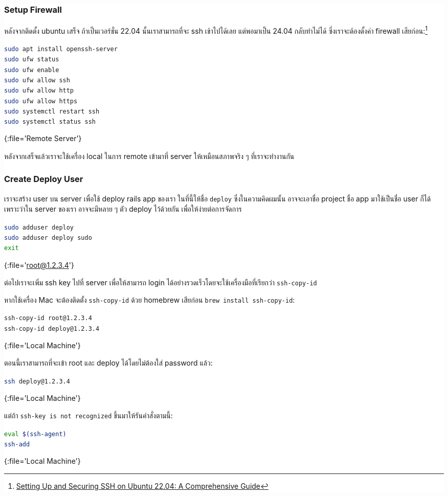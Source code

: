 ### Setup Firewall

หลังจากติดตั้ง ubuntu เสร็จ ถ้าเป็นเวอร์ชั่น 22.04 นั้นเราสามารถที่จะ ssh เข้าไปได้เลย แต่พอมาเป็น 24.04 กลับทำไม่ได้ ซึ่งเราจะต้องตั้งค่า firewall เสียก่อน:[^setup-firewall]

[^setup-firewall]: [Setting Up and Securing SSH on Ubuntu 22.04: A Comprehensive Guide](https://serverastra.com/docs/Tutorials/Setting-Up-and-Securing-SSH-on-Ubuntu-22.04%253A-A-Comprehensive-Guide)

```sh
sudo apt install openssh-server
sudo ufw status
sudo ufw enable
sudo ufw allow ssh
sudo ufw allow http
sudo ufw allow https
sudo systemctl restart ssh
sudo systemctl status ssh
```
{:file='Remote Server'}

หลังจากเสร็จแล้วเราจะใช้เครื่อง local ในการ remote เข้ามาที่ server ให้เหมือนสภาพจริง ๆ ที่เราจะทำงานกัน

### Create Deploy User

เราจะสร้าง user บน server เพื่อใช้ deploy rails app ของเรา ในที่นี้ให้ชื่อ `deploy` ซึ่งในความคิดผมนั้น อาจจะเอาชื่อ project ชื่อ app มาใช้เป็นชื่อ user ก็ได้ เพราะว่าใน server ของเรา อาจจะมีหลาย ๆ ตัว deploy ไว้ด้วยกัน เพื่อให้ง่ายต่อการจัดการ

```sh
sudo adduser deploy
sudo adduser deploy sudo
exit
```
{:file='root@1.2.3.4'}

ต่อไปเราจะเพิ่ม ssh key ไปที่ server เพื่อให้สามารถ login ได้อย่างรวดเร็วโดยจะใช้เครื่องมือที่เรียกว่า `ssh-copy-id`

หากใช้เครื่อง Mac จะต้องติดตั้ง `ssh-copy-id` ด้วย homebrew เสียก่อน `brew install ssh-copy-id`:

```sh
ssh-copy-id root@1.2.3.4
ssh-copy-id deploy@1.2.3.4
```
{:file='Local Machine'}

ตอนนี้เราสามารถที่จะเข้า root และ deploy ได้โดยไม่ต้องใส่ password แล้ว:

```sh
ssh deploy@1.2.3.4
```
{:file='Local Machine'}

แต่ถ้า `ssh-key is not recognized` ขึ้นมาให้รันคำสั่งตามนี้:

```sh
eval $(ssh-agent)
ssh-add
```
{:file='Local Machine'}


[^redis]: [How to Install Redis on Ubuntu/Debian and Ensure Auto-Restart on System Reboot](https://medium.com/@kbablu557/how-to-install-redis-on-ubuntu-debian-and-ensure-auto-restart-on-system-reboot-4c9fe675bdb1)
[^ssh]: [Deploying a Rails App on Ubuntu 20.04 LTS with Capistrano, Nginx, and Puma](https://www.matthewhoelter.com/2020/11/10/deploying-ruby-on-rails-for-ubuntu-2004.html)